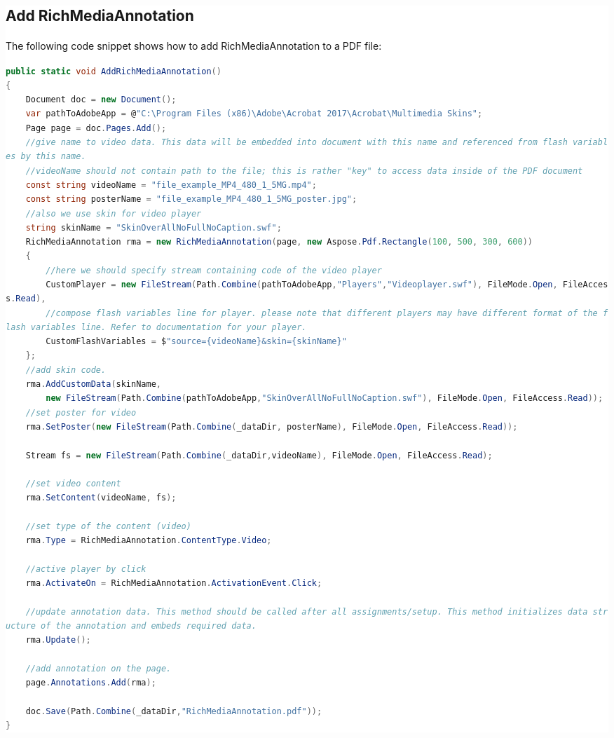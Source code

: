
## Add RichMediaAnnotation

The following code snippet shows how to add RichMediaAnnotation to a PDF file:

```csharp
public static void AddRichMediaAnnotation()
{
    Document doc = new Document();
    var pathToAdobeApp = @"C:\Program Files (x86)\Adobe\Acrobat 2017\Acrobat\Multimedia Skins";
    Page page = doc.Pages.Add();
    //give name to video data. This data will be embedded into document with this name and referenced from flash variables by this name.
    //videoName should not contain path to the file; this is rather "key" to access data inside of the PDF document
    const string videoName = "file_example_MP4_480_1_5MG.mp4";
    const string posterName = "file_example_MP4_480_1_5MG_poster.jpg";
    //also we use skin for video player
    string skinName = "SkinOverAllNoFullNoCaption.swf";
    RichMediaAnnotation rma = new RichMediaAnnotation(page, new Aspose.Pdf.Rectangle(100, 500, 300, 600))
    {
        //here we should specify stream containing code of the video player
        CustomPlayer = new FileStream(Path.Combine(pathToAdobeApp,"Players","Videoplayer.swf"), FileMode.Open, FileAccess.Read),
        //compose flash variables line for player. please note that different players may have different format of the flash variables line. Refer to documentation for your player.
        CustomFlashVariables = $"source={videoName}&skin={skinName}"
    };
    //add skin code.
    rma.AddCustomData(skinName,
        new FileStream(Path.Combine(pathToAdobeApp,"SkinOverAllNoFullNoCaption.swf"), FileMode.Open, FileAccess.Read));
    //set poster for video
    rma.SetPoster(new FileStream(Path.Combine(_dataDir, posterName), FileMode.Open, FileAccess.Read));

    Stream fs = new FileStream(Path.Combine(_dataDir,videoName), FileMode.Open, FileAccess.Read);

    //set video content
    rma.SetContent(videoName, fs);

    //set type of the content (video)
    rma.Type = RichMediaAnnotation.ContentType.Video;

    //active player by click
    rma.ActivateOn = RichMediaAnnotation.ActivationEvent.Click;

    //update annotation data. This method should be called after all assignments/setup. This method initializes data structure of the annotation and embeds required data.
    rma.Update();

    //add annotation on the page.
    page.Annotations.Add(rma);

    doc.Save(Path.Combine(_dataDir,"RichMediaAnnotation.pdf"));
}
```
